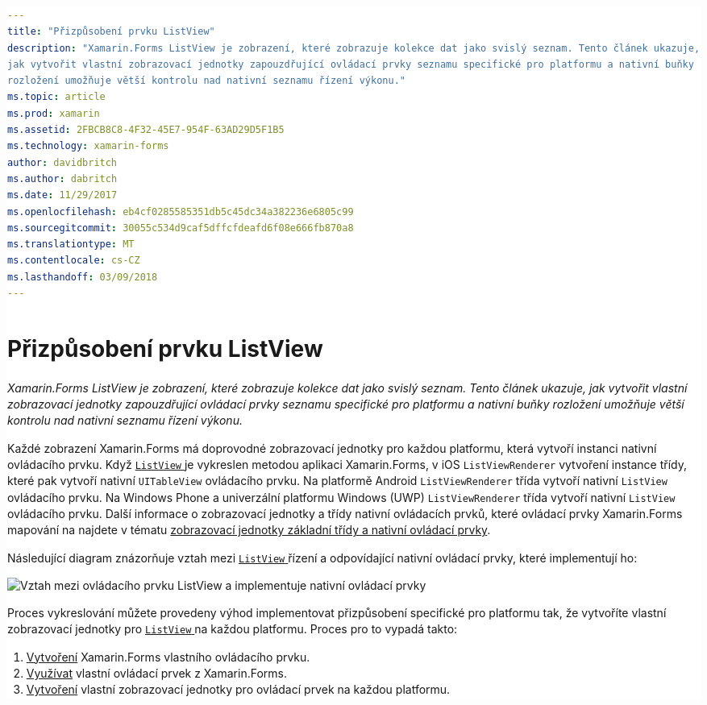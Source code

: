 ```yaml
---
title: "Přizpůsobení prvku ListView"
description: "Xamarin.Forms ListView je zobrazení, které zobrazuje kolekce dat jako svislý seznam. Tento článek ukazuje, jak vytvořit vlastní zobrazovací jednotky zapouzdřující ovládací prvky seznamu specifické pro platformu a nativní buňky rozložení umožňuje větší kontrolu nad nativní seznamu řízení výkonu."
ms.topic: article
ms.prod: xamarin
ms.assetid: 2FBCB8C8-4F32-45E7-954F-63AD29D5F1B5
ms.technology: xamarin-forms
author: davidbritch
ms.author: dabritch
ms.date: 11/29/2017
ms.openlocfilehash: eb4cf0285585351db5c45dc34a382236e6805c99
ms.sourcegitcommit: 30055c534d9caf5dffcfdeafd6f08e666fb870a8
ms.translationtype: MT
ms.contentlocale: cs-CZ
ms.lasthandoff: 03/09/2018
---
```

# <a name="customizing-a-listview"></a>Přizpůsobení prvku ListView

_Xamarin.Forms ListView je zobrazení, které zobrazuje kolekce dat jako svislý seznam. Tento článek ukazuje, jak vytvořit vlastní zobrazovací jednotky zapouzdřující ovládací prvky seznamu specifické pro platformu a nativní buňky rozložení umožňuje větší kontrolu nad nativní seznamu řízení výkonu._

Každé zobrazení Xamarin.Forms má doprovodné zobrazovací jednotky pro každou platformu, která vytvoří instanci nativní ovládacího prvku. Když [ `ListView` ](https://developer.xamarin.com/api/type/Xamarin.Forms.ListView/) je vykreslen metodou aplikaci Xamarin.Forms, v iOS `ListViewRenderer` vytvoření instance třídy, které pak vytvoří nativní `UITableView` ovládacího prvku. Na platformě Android `ListViewRenderer` třída vytvoří nativní `ListView` ovládacího prvku. Na Windows Phone a univerzální platformu Windows (UWP) `ListViewRenderer` třída vytvoří nativní `ListView` ovládacího prvku. Další informace o zobrazovací jednotky a třídy nativní ovládacích prvků, které ovládací prvky Xamarin.Forms mapování na najdete v tématu [zobrazovací jednotky základní třídy a nativní ovládací prvky](~/xamarin-forms/app-fundamentals/custom-renderer/renderers.md).

Následující diagram znázorňuje vztah mezi [ `ListView` ](https://developer.xamarin.com/api/type/Xamarin.Forms.ListView/) řízení a odpovídající nativní ovládací prvky, které implementují ho:

![](listview-images/listview-classes.png "Vztah mezi ovládacího prvku ListView a implementuje nativní ovládací prvky")

Proces vykreslování můžete provedeny výhod implementovat přizpůsobení specifické pro platformu tak, že vytvoříte vlastní zobrazovací jednotky pro [ `ListView` ](https://developer.xamarin.com/api/type/Xamarin.Forms.ListView/) na každou platformu. Proces pro to vypadá takto:

1. [Vytvoření](#Creating_the_Custom_ListView_Control) Xamarin.Forms vlastního ovládacího prvku.
1. [Využívat](#Consuming_the_Custom_Control) vlastní ovládací prvek z Xamarin.Forms.
1. [Vytvoření](#Creating_the_Custom_Renderer_on_each_Platform) vlastní zobrazovací jednotky pro ovládací prvek na každou platformu.
